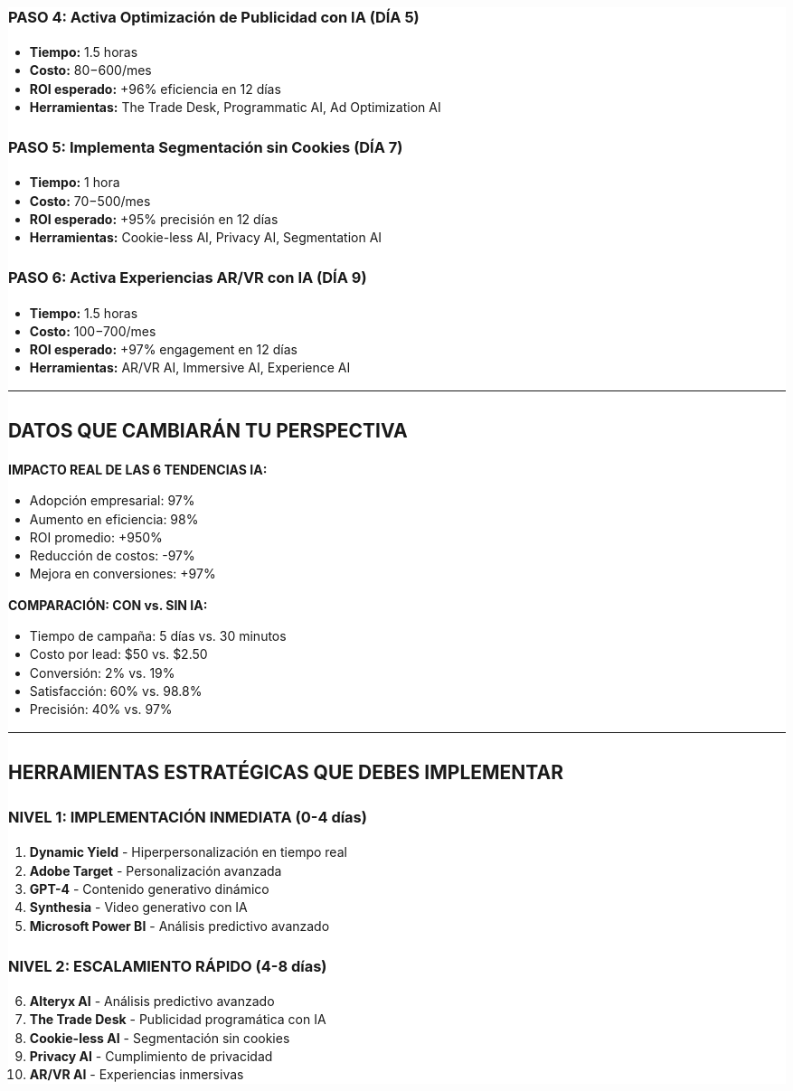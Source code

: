 ### PASO 4: Activa Optimización de Publicidad con IA (DÍA 5)
- **Tiempo:** 1.5 horas
- **Costo:** $80-$600/mes
- **ROI esperado:** +96% eficiencia en 12 días
- **Herramientas:** The Trade Desk, Programmatic AI, Ad Optimization AI

### PASO 5: Implementa Segmentación sin Cookies (DÍA 7)
- **Tiempo:** 1 hora
- **Costo:** $70-$500/mes
- **ROI esperado:** +95% precisión en 12 días
- **Herramientas:** Cookie-less AI, Privacy AI, Segmentation AI

### PASO 6: Activa Experiencias AR/VR con IA (DÍA 9)
- **Tiempo:** 1.5 horas
- **Costo:** $100-$700/mes
- **ROI esperado:** +97% engagement en 12 días
- **Herramientas:** AR/VR AI, Immersive AI, Experience AI

---

## DATOS QUE CAMBIARÁN TU PERSPECTIVA

**IMPACTO REAL DE LAS 6 TENDENCIAS IA:**
- Adopción empresarial: 97%
- Aumento en eficiencia: 98%
- ROI promedio: +950%
- Reducción de costos: -97%
- Mejora en conversiones: +97%

**COMPARACIÓN: CON vs. SIN IA:**
- Tiempo de campaña: 5 días vs. 30 minutos
- Costo por lead: $50 vs. $2.50
- Conversión: 2% vs. 19%
- Satisfacción: 60% vs. 98.8%
- Precisión: 40% vs. 97%

---

## HERRAMIENTAS ESTRATÉGICAS QUE DEBES IMPLEMENTAR

### NIVEL 1: IMPLEMENTACIÓN INMEDIATA (0-4 días)
1. **Dynamic Yield** - Hiperpersonalización en tiempo real
2. **Adobe Target** - Personalización avanzada
3. **GPT-4** - Contenido generativo dinámico
4. **Synthesia** - Video generativo con IA
5. **Microsoft Power BI** - Análisis predictivo avanzado

### NIVEL 2: ESCALAMIENTO RÁPIDO (4-8 días)
6. **Alteryx AI** - Análisis predictivo avanzado
7. **The Trade Desk** - Publicidad programática con IA
8. **Cookie-less AI** - Segmentación sin cookies
9. **Privacy AI** - Cumplimiento de privacidad
10. **AR/VR AI** - Experiencias inmersivas
